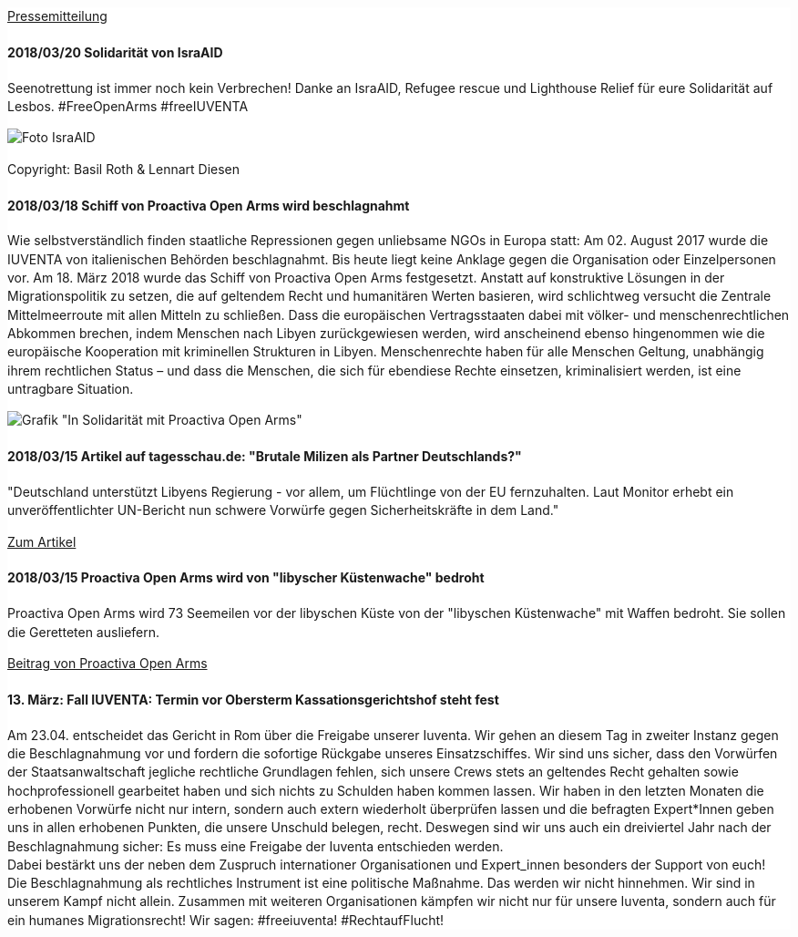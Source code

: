 [Pressemitteilung](../f/files/180321_PM_DE.pdf)

#### **2018/03/20** Solidarität von IsraAID

Seenotrettung ist immer noch kein Verbrechen! 
Danke an IsraAID, Refugee rescue und Lighthouse Relief für eure Solidarität auf Lesbos. 
#FreeOpenArms #freeIUVENTA 

![Foto IsraAID](../f/images/archive/20180320_001.jpg "Foto IsraAID")

Copyright: Basil Roth & Lennart Diesen

#### **2018/03/18** Schiff von Proactiva Open Arms wird beschlagnahmt

Wie selbstverständlich finden staatliche Repressionen gegen unliebsame NGOs in Europa statt: Am 02. August 2017 wurde die IUVENTA von italienischen Behörden beschlagnahmt. Bis heute liegt keine Anklage gegen die Organisation oder Einzelpersonen vor. Am 18. März 2018 wurde das Schiff von Proactiva Open Arms festgesetzt. Anstatt auf konstruktive Lösungen in der Migrationspolitik zu setzen, die auf geltendem Recht und humanitären Werten basieren, wird schlichtweg versucht die Zentrale Mittelmeerroute mit allen Mitteln zu schließen. Dass die europäischen Vertragsstaaten dabei mit völker- und menschenrechtlichen Abkommen brechen, indem Menschen nach Libyen zurückgewiesen werden, wird anscheinend ebenso hingenommen wie die europäische Kooperation mit kriminellen Strukturen in Libyen. Menschenrechte haben für alle Menschen Geltung, unabhängig ihrem rechtlichen Status – und dass die Menschen, die sich für ebendiese Rechte einsetzen, kriminalisiert werden, ist eine untragbare Situation.

![Grafik "In Solidarität mit Proactiva Open Arms"](../f/images/archive/20180318_001.jpg "Grafik 'In Solidarität mit Proactiva Open Arms'")

#### **2018/03/15** Artikel auf tagesschau.de: "Brutale Milizen als Partner Deutschlands?"

"Deutschland unterstützt Libyens Regierung - vor allem, um Flüchtlinge von der EU fernzuhalten. Laut Monitor erhebt ein unveröffentlichter UN-Bericht nun schwere Vorwürfe gegen Sicherheitskräfte in dem Land."

[Zum Artikel](http://www.tagesschau.de/ausland/libyen-milizen-101.html)

#### **2018/03/15** Proactiva Open Arms wird von "libyscher Küstenwache" bedroht

Proactiva Open Arms wird 73 Seemeilen vor der libyschen Küste von der "libyschen Küstenwache" mit Waffen bedroht. Sie sollen die Geretteten ausliefern.  

[Beitrag von Proactiva Open Arms](https://www.facebook.com/proactivaservice/posts/1828792887151554)

#### **13. März:** Fall IUVENTA: Termin vor Obersterm Kassationsgerichtshof steht fest

Am 23.04. entscheidet das Gericht in Rom über die Freigabe unserer Iuventa. Wir gehen an diesem Tag in zweiter Instanz gegen die Beschlagnahmung vor und fordern die sofortige Rückgabe unseres Einsatzschiffes. Wir sind uns sicher, dass den Vorwürfen der Staatsanwaltschaft jegliche rechtliche Grundlagen fehlen, sich unsere Crews stets an geltendes Recht gehalten sowie hochprofessionell gearbeitet haben und sich nichts zu Schulden haben kommen lassen. Wir haben in den letzten Monaten die erhobenen Vorwürfe nicht nur intern, sondern auch extern wiederholt überprüfen lassen und die befragten Expert*Innen geben uns in allen erhobenen Punkten, die unsere Unschuld belegen, recht. Deswegen sind wir uns auch ein dreiviertel Jahr nach der Beschlagnahmung sicher: Es muss eine Freigabe der Iuventa entschieden werden.  
Dabei bestärkt uns der neben dem Zuspruch internationer Organisationen und Expert_innen besonders der Support von euch!  
Die Beschlagnahmung als rechtliches Instrument ist eine politische Maßnahme. Das werden wir nicht hinnehmen. Wir sind in unserem Kampf nicht allein. Zusammen mit weiteren Organisationen kämpfen wir nicht nur für unsere Iuventa, sondern auch für ein humanes Migrationsrecht! Wir sagen: #freeiuventa! #RechtaufFlucht!
